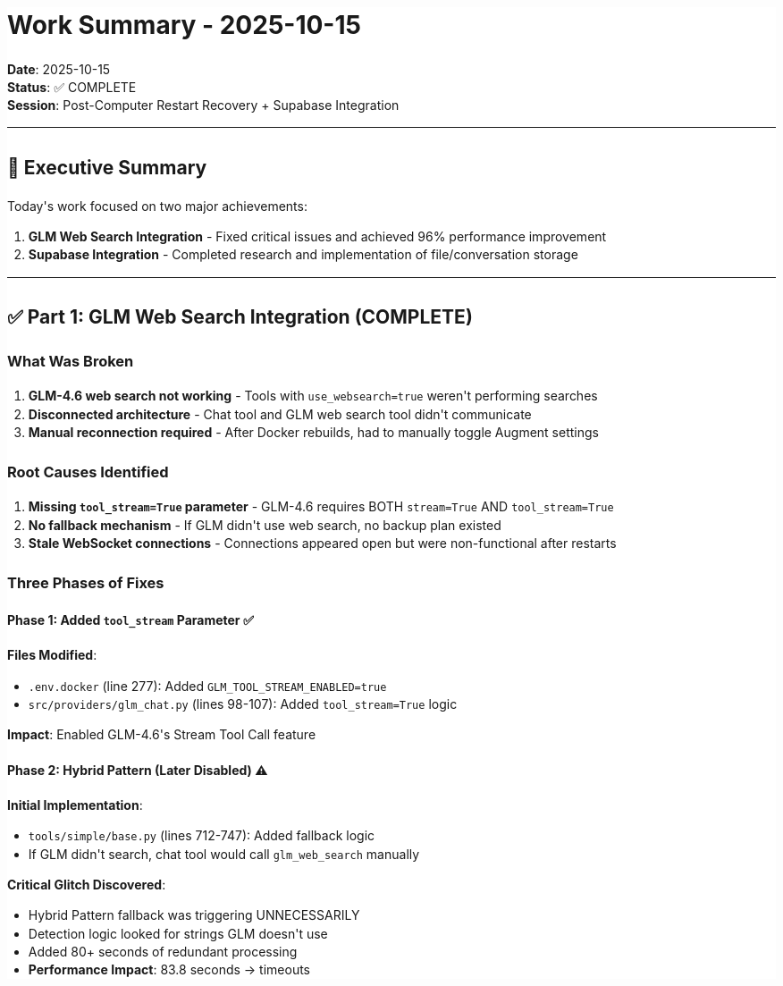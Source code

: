 # Work Summary - 2025-10-15

**Date**: 2025-10-15  
**Status**: ✅ COMPLETE  
**Session**: Post-Computer Restart Recovery + Supabase Integration

---

## 🎯 Executive Summary

Today's work focused on two major achievements:
1. **GLM Web Search Integration** - Fixed critical issues and achieved 96% performance improvement
2. **Supabase Integration** - Completed research and implementation of file/conversation storage

---

## ✅ Part 1: GLM Web Search Integration (COMPLETE)

### What Was Broken

1. **GLM-4.6 web search not working** - Tools with `use_websearch=true` weren't performing searches
2. **Disconnected architecture** - Chat tool and GLM web search tool didn't communicate
3. **Manual reconnection required** - After Docker rebuilds, had to manually toggle Augment settings

### Root Causes Identified

1. **Missing `tool_stream=True` parameter** - GLM-4.6 requires BOTH `stream=True` AND `tool_stream=True`
2. **No fallback mechanism** - If GLM didn't use web search, no backup plan existed
3. **Stale WebSocket connections** - Connections appeared open but were non-functional after restarts

### Three Phases of Fixes

#### Phase 1: Added `tool_stream` Parameter ✅
**Files Modified**:
- `.env.docker` (line 277): Added `GLM_TOOL_STREAM_ENABLED=true`
- `src/providers/glm_chat.py` (lines 98-107): Added `tool_stream=True` logic

**Impact**: Enabled GLM-4.6's Stream Tool Call feature

#### Phase 2: Hybrid Pattern (Later Disabled) ⚠️
**Initial Implementation**:
- `tools/simple/base.py` (lines 712-747): Added fallback logic
- If GLM didn't search, chat tool would call `glm_web_search` manually

**Critical Glitch Discovered**:
- Hybrid Pattern fallback was triggering UNNECESSARILY
- Detection logic looked for strings GLM doesn't use
- Added 80+ seconds of redundant processing
- **Performance Impact**: 83.8 seconds → timeouts
